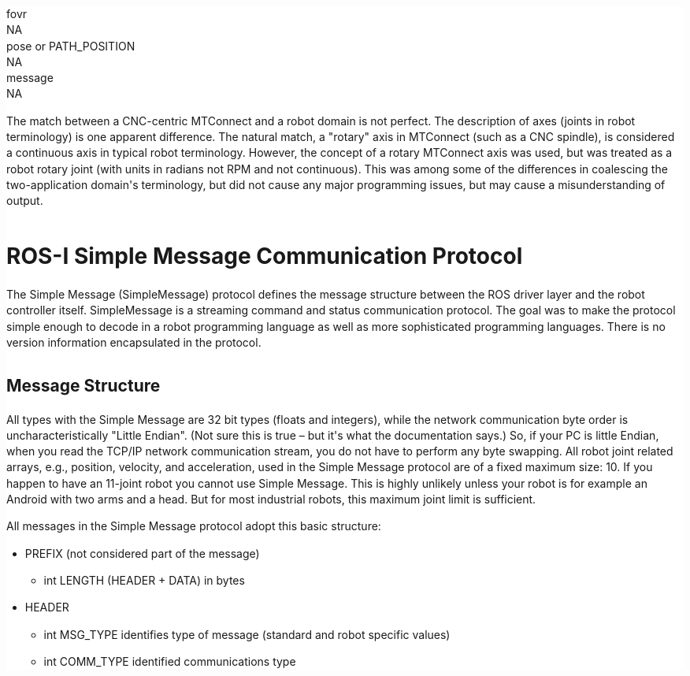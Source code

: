 <TR>
<TD>fovr<BR></TD>
<TD>NA<BR></TD>
</TR>
<TR>
<TD>pose or PATH_POSITION<BR></TD>
<TD>NA<BR></TD>
</TR>
<TR>
<TD>message<BR></TD>
<TD>NA <BR></TD>
</TR>
</TABLE>


The match between a CNC-centric MTConnect and a robot domain is not perfect.  The description of axes (joints in robot terminology) is one apparent difference. The natural match, a "rotary" axis in MTConnect (such as a CNC spindle), is considered a continuous axis in typical robot terminology. However, the concept of a rotary MTConnect axis was used, but was treated as a robot rotary joint (with units in radians not RPM and not continuous). This was among some of the differences in coalescing the two-application domain's terminology, but did not cause any major programming issues, but may cause a misunderstanding of output.

# ROS-I Simple Message Communication Protocol

The Simple Message (SimpleMessage) protocol defines the message structure between the ROS driver layer and the robot controller itself. SimpleMessage is a streaming command and status communication protocol. The goal was to make the protocol simple enough to decode in a robot programming language as well as more sophisticated programming languages. There is no version information encapsulated in the protocol.

## Message Structure

All types with the Simple Message are 32 bit types (floats and integers), while the network communication byte order is uncharacteristically "Little Endian". (Not sure this is true – but it's what the documentation says.)  So, if your PC is little Endian, when you read the TCP/IP network communication stream, you do not have to perform any byte swapping.  All robot joint related arrays, e.g., position, velocity, and acceleration, used in the Simple Message protocol are of a fixed maximum size: 10. If you happen to have an 11-joint robot you cannot use Simple Message. This is highly unlikely unless your robot is for example an Android with two arms and a head. But for most industrial robots, this maximum joint limit is sufficient.

All messages in the Simple Message protocol adopt this basic structure:

 - PREFIX (not considered part of the message)

 	- int LENGTH (HEADER + DATA) in bytes

 - HEADER

 	- int MSG_TYPE identifies type of message (standard and robot specific values)

 	- int COMM_TYPE identified communications type
